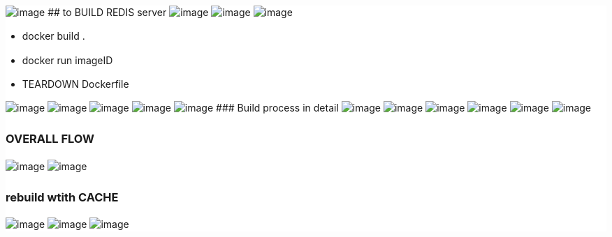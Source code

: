 <img width="1217" alt="image" src="https://user-images.githubusercontent.com/75510135/126728492-91dda26f-d4a3-4df0-af52-048fd1b848c9.png">
## to BUILD REDIS server
<img width="1095" alt="image" src="https://user-images.githubusercontent.com/75510135/126729043-9212d472-f1d6-48cf-8932-424011ad80a3.png">

<img width="1217" alt="image" src="https://user-images.githubusercontent.com/75510135/126728739-99ff3f92-0a4b-4ee4-92a5-1ba225132b38.png">

<img width="1095" alt="image" src="https://user-images.githubusercontent.com/75510135/126728793-1dc074b8-90d4-413e-befd-c2d0ea2eb019.png">

 - docker build .
 - docker run imageID


- TEARDOWN Dockerfile
<img width="1095" alt="image" src="https://user-images.githubusercontent.com/75510135/126728983-e94cb9cf-bb27-45c1-9012-4f9e24e9f309.png">
<img width="1095" alt="image" src="https://user-images.githubusercontent.com/75510135/126729061-568c8cd1-f38a-4943-a19e-d19c7b8e74c6.png">

<img width="1095" alt="image" src="https://user-images.githubusercontent.com/75510135/126729143-7173ff46-7580-4823-8994-a1ea7323a26c.png">

<img width="1095" alt="image" src="https://user-images.githubusercontent.com/75510135/126729369-6f562b1a-ae81-4fb8-9093-6eb6a0704cfa.png">
<img width="1095" alt="image" src="https://user-images.githubusercontent.com/75510135/126729481-ec66141c-d902-4387-95be-d6512c46f4bf.png">
### Build process in detail
<img width="1095" alt="image" src="https://user-images.githubusercontent.com/75510135/126729517-5bc28ddb-f161-4982-b509-be481db66167.png">
<img width="1095" alt="image" src="https://user-images.githubusercontent.com/75510135/126729753-378580a2-6096-4b1b-ae5b-77dda88cacd5.png">
<img width="1095" alt="image" src="https://user-images.githubusercontent.com/75510135/126729803-855cae8b-d717-4441-85ec-00d578bca0cb.png">

<img width="1095" alt="image" src="https://user-images.githubusercontent.com/75510135/126729925-aec096b0-da30-4db5-aaf3-547afe348981.png">

<img width="1095" alt="image" src="https://user-images.githubusercontent.com/75510135/126730035-2a8ba74c-f6b6-447c-9df2-ad5d540857df.png">

<img width="1095" alt="image" src="https://user-images.githubusercontent.com/75510135/126730067-8673133b-081f-4412-9b0a-c10f4e271103.png">

### OVERALL FLOW
<img width="1095" alt="image" src="https://user-images.githubusercontent.com/75510135/126730221-15ea5dd1-6c38-4843-8eb6-545b43a45cb0.png">

<img width="1095" alt="image" src="https://user-images.githubusercontent.com/75510135/126730330-78092e60-da0d-4064-9aa0-a02345158753.png">

### rebuild wtith CACHE
<img width="1095" alt="image" src="https://user-images.githubusercontent.com/75510135/126730410-072b443b-6201-446d-a988-5de6a144eab4.png">

<img width="1095" alt="image" src="https://user-images.githubusercontent.com/75510135/126730437-89bf4238-248b-43ac-94bd-fe1bcc94720a.png">

<img width="1095" alt="image" src="https://user-images.githubusercontent.com/75510135/126730536-30858a6d-de9c-4933-921c-d81f41f6b9da.png">
